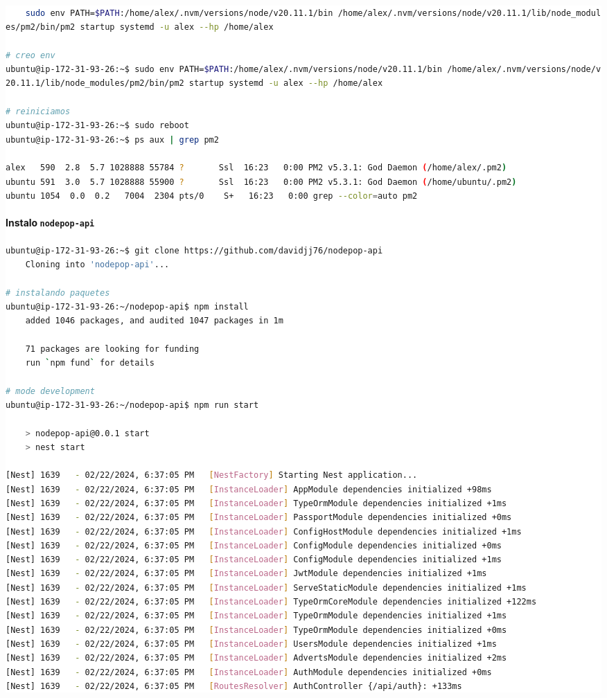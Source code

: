 ```sh
    sudo env PATH=$PATH:/home/alex/.nvm/versions/node/v20.11.1/bin /home/alex/.nvm/versions/node/v20.11.1/lib/node_modules/pm2/bin/pm2 startup systemd -u alex --hp /home/alex

# creo env
ubuntu@ip-172-31-93-26:~$ sudo env PATH=$PATH:/home/alex/.nvm/versions/node/v20.11.1/bin /home/alex/.nvm/versions/node/v20.11.1/lib/node_modules/pm2/bin/pm2 startup systemd -u alex --hp /home/alex

# reiniciamos
ubuntu@ip-172-31-93-26:~$ sudo reboot
ubuntu@ip-172-31-93-26:~$ ps aux | grep pm2

alex   590  2.8  5.7 1028888 55784 ?       Ssl  16:23   0:00 PM2 v5.3.1: God Daemon (/home/alex/.pm2)
ubuntu 591  3.0  5.7 1028888 55900 ?       Ssl  16:23   0:00 PM2 v5.3.1: God Daemon (/home/ubuntu/.pm2)
ubuntu 1054  0.0  0.2   7004  2304 pts/0    S+   16:23   0:00 grep --color=auto pm2
```

#### Instalo `nodepop-api`

```sh
ubuntu@ip-172-31-93-26:~$ git clone https://github.com/davidjj76/nodepop-api
    Cloning into 'nodepop-api'...

# instalando paquetes
ubuntu@ip-172-31-93-26:~/nodepop-api$ npm install
    added 1046 packages, and audited 1047 packages in 1m

    71 packages are looking for funding
    run `npm fund` for details

# mode development
ubuntu@ip-172-31-93-26:~/nodepop-api$ npm run start

    > nodepop-api@0.0.1 start
    > nest start

[Nest] 1639   - 02/22/2024, 6:37:05 PM   [NestFactory] Starting Nest application...
[Nest] 1639   - 02/22/2024, 6:37:05 PM   [InstanceLoader] AppModule dependencies initialized +98ms
[Nest] 1639   - 02/22/2024, 6:37:05 PM   [InstanceLoader] TypeOrmModule dependencies initialized +1ms
[Nest] 1639   - 02/22/2024, 6:37:05 PM   [InstanceLoader] PassportModule dependencies initialized +0ms
[Nest] 1639   - 02/22/2024, 6:37:05 PM   [InstanceLoader] ConfigHostModule dependencies initialized +1ms
[Nest] 1639   - 02/22/2024, 6:37:05 PM   [InstanceLoader] ConfigModule dependencies initialized +0ms
[Nest] 1639   - 02/22/2024, 6:37:05 PM   [InstanceLoader] ConfigModule dependencies initialized +1ms
[Nest] 1639   - 02/22/2024, 6:37:05 PM   [InstanceLoader] JwtModule dependencies initialized +1ms
[Nest] 1639   - 02/22/2024, 6:37:05 PM   [InstanceLoader] ServeStaticModule dependencies initialized +1ms
[Nest] 1639   - 02/22/2024, 6:37:05 PM   [InstanceLoader] TypeOrmCoreModule dependencies initialized +122ms
[Nest] 1639   - 02/22/2024, 6:37:05 PM   [InstanceLoader] TypeOrmModule dependencies initialized +1ms
[Nest] 1639   - 02/22/2024, 6:37:05 PM   [InstanceLoader] TypeOrmModule dependencies initialized +0ms
[Nest] 1639   - 02/22/2024, 6:37:05 PM   [InstanceLoader] UsersModule dependencies initialized +1ms
[Nest] 1639   - 02/22/2024, 6:37:05 PM   [InstanceLoader] AdvertsModule dependencies initialized +2ms
[Nest] 1639   - 02/22/2024, 6:37:05 PM   [InstanceLoader] AuthModule dependencies initialized +0ms
[Nest] 1639   - 02/22/2024, 6:37:05 PM   [RoutesResolver] AuthController {/api/auth}: +133ms
```